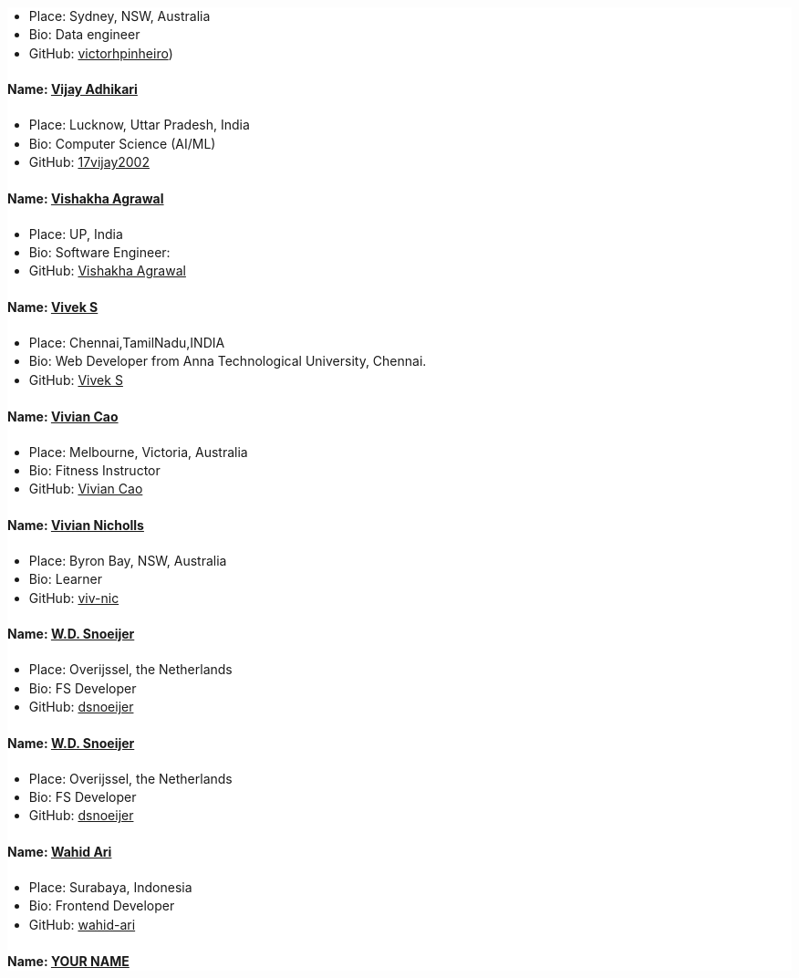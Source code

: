 - Place: Sydney, NSW, Australia
- Bio: Data engineer
- GitHub: [victorhpinheiro](https://github.com/victorhpinheiro))

#### Name: [Vijay Adhikari](https://github.com/17vijay2002)

- Place: Lucknow, Uttar Pradesh, India
- Bio: Computer Science (AI/ML)
- GitHub: [17vijay2002](https://github.com/17vijay2002)

#### Name: [Vishakha Agrawal](https://github.com/vishakha868)

- Place: UP, India
- Bio: Software Engineer:
- GitHub: [Vishakha Agrawal](https://github.com/vishakha868)

#### Name: [Vivek S](https://github.com/amitbatra31)

- Place: Chennai,TamilNadu,INDIA
- Bio: Web Developer from Anna Technological University, Chennai.
- GitHub: [Vivek S](https://github.com/viveksoundrapandi)

#### Name: [Vivian Cao](https://github.com/caoviv)

- Place: Melbourne, Victoria, Australia
- Bio: Fitness Instructor
- GitHub: [Vivian Cao](https://github.com/caoviv)

#### Name: [Vivian Nicholls](https://github.com/viv-nic)

- Place: Byron Bay, NSW, Australia
- Bio: Learner
- GitHub: [viv-nic](https://github.com/viv-nic)

#### Name: [W.D. Snoeijer](https://github.com/dsnoeijer)

- Place: Overijssel, the Netherlands
- Bio: FS Developer
- GitHub: [dsnoeijer](https://github.com/dsnoeijer)

#### Name: [W.D. Snoeijer](https://github.com/dsnoeijer)

- Place: Overijssel, the Netherlands
- Bio: FS Developer
- GitHub: [dsnoeijer](https://github.com/dsnoeijer)

#### Name: [Wahid Ari](https://github.com/wahid-ari)

- Place: Surabaya, Indonesia
- Bio: Frontend Developer
- GitHub: [wahid-ari](https://github.com/wahid-ari)

#### Name: [YOUR NAME](https://github.com/yogeshwari-20000609)
